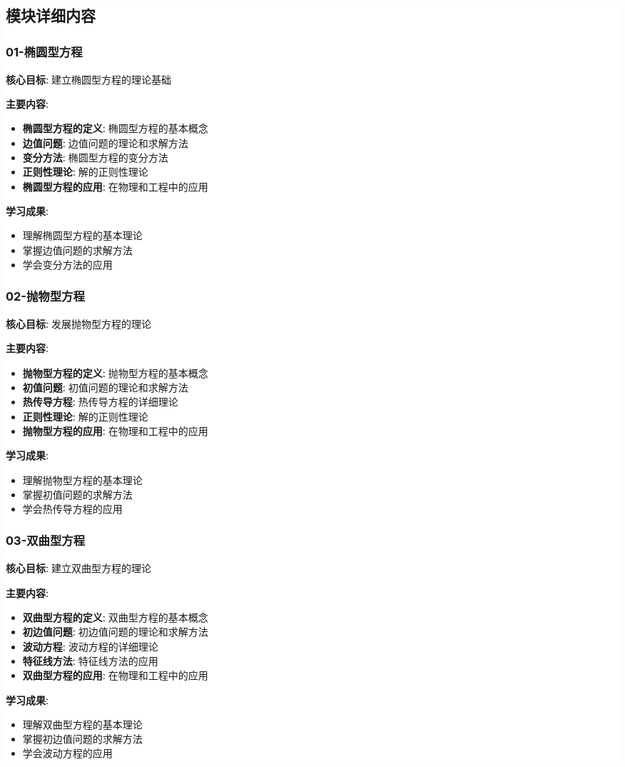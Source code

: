 ## 模块详细内容

### 01-椭圆型方程

**核心目标**: 建立椭圆型方程的理论基础

**主要内容**:

- **椭圆型方程的定义**: 椭圆型方程的基本概念
- **边值问题**: 边值问题的理论和求解方法
- **变分方法**: 椭圆型方程的变分方法
- **正则性理论**: 解的正则性理论
- **椭圆型方程的应用**: 在物理和工程中的应用

**学习成果**:

- 理解椭圆型方程的基本理论
- 掌握边值问题的求解方法
- 学会变分方法的应用

### 02-抛物型方程

**核心目标**: 发展抛物型方程的理论

**主要内容**:

- **抛物型方程的定义**: 抛物型方程的基本概念
- **初值问题**: 初值问题的理论和求解方法
- **热传导方程**: 热传导方程的详细理论
- **正则性理论**: 解的正则性理论
- **抛物型方程的应用**: 在物理和工程中的应用

**学习成果**:

- 理解抛物型方程的基本理论
- 掌握初值问题的求解方法
- 学会热传导方程的应用

### 03-双曲型方程

**核心目标**: 建立双曲型方程的理论

**主要内容**:

- **双曲型方程的定义**: 双曲型方程的基本概念
- **初边值问题**: 初边值问题的理论和求解方法
- **波动方程**: 波动方程的详细理论
- **特征线方法**: 特征线方法的应用
- **双曲型方程的应用**: 在物理和工程中的应用

**学习成果**:

- 理解双曲型方程的基本理论
- 掌握初边值问题的求解方法
- 学会波动方程的应用
